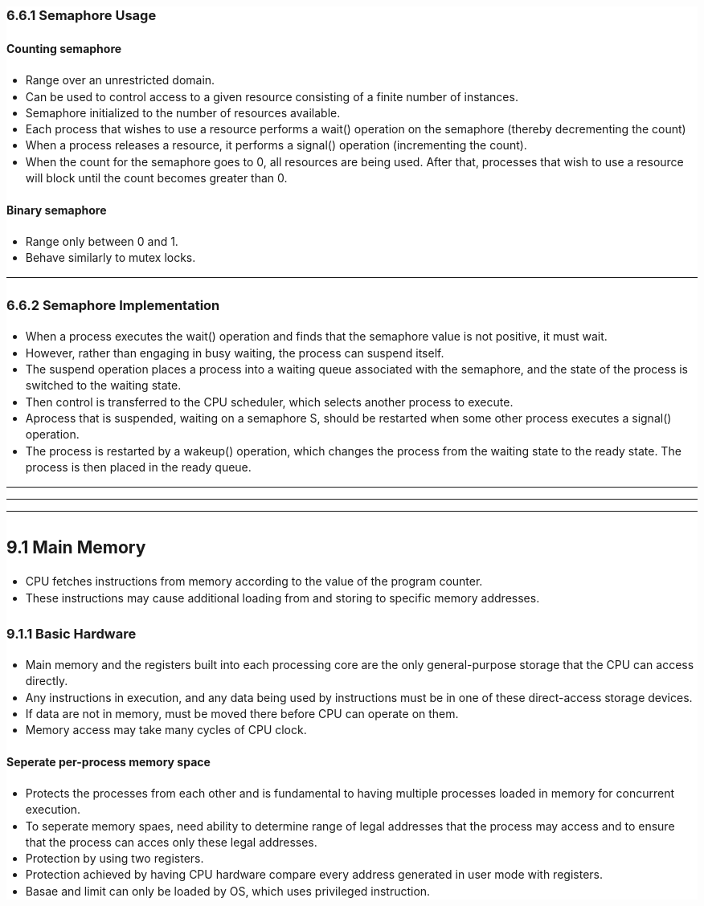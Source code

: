 ### __6.6.1 Semaphore Usage__
#### Counting semaphore
- Range over an unrestricted domain.
- Can be used to control access to a given resource consisting of a finite number of instances.
- Semaphore initialized to the number of resources available.
- Each process that wishes to use a resource
performs a wait() operation on the semaphore (thereby decrementing the count)
- When a process releases a resource, it performs a signal() operation (incrementing the count).
- When the count for the semaphore goes to 0, all resources are being used. After that, processes that wish to use a resource will block until the count becomes greater than 0.

#### Binary semaphore
- Range only between 0 and 1.
- Behave similarly to mutex locks.
--------------------------------------------------
### __6.6.2 Semaphore Implementation__
- When a process executes the wait() operation and finds that the semaphore value is not positive, it must wait. 
- However, rather than engaging in busy waiting, the process can suspend itself.
- The suspend operation places a process into a waiting queue associated with the semaphore, and the state of the process is switched to the waiting state. 
- Then control is transferred to the CPU scheduler, which selects another process to execute.
- Aprocess that is suspended, waiting on a semaphore S, should be restarted when some other process executes a signal() operation. 
-  The process is restarted by a wakeup() operation, which changes the process from the waiting state to the ready state. The process is then placed in the ready queue.
--------------------------------------------------
--------------------------------------------------
--------------------------------------------------

## __9.1 Main Memory__
- CPU fetches instructions from memory according to the value of the program counter.
- These instructions may cause additional loading from and storing to specific memory addresses.

### __9.1.1 Basic Hardware__
- Main memory and the registers built into each processing core are the only general-purpose storage that the CPU can access directly.
- Any instructions in execution, and any data being used by instructions must be in one of these direct-access storage devices.
- If data are not in memory, must be moved there before CPU can operate on them.
- Memory access may take many cycles of CPU clock.

#### Seperate per-process memory space
- Protects the processes from each other and is fundamental to having multiple processes loaded in memory for concurrent execution.
- To seperate memory spaes, need ability to determine range of legal addresses that the process may access and to ensure that the process can acces only these legal addresses.
- Protection by using two registers.
- Protection achieved by having CPU hardware compare every address generated in user mode with registers.
- Basae and limit can only be loaded by OS, which uses privileged instruction.
